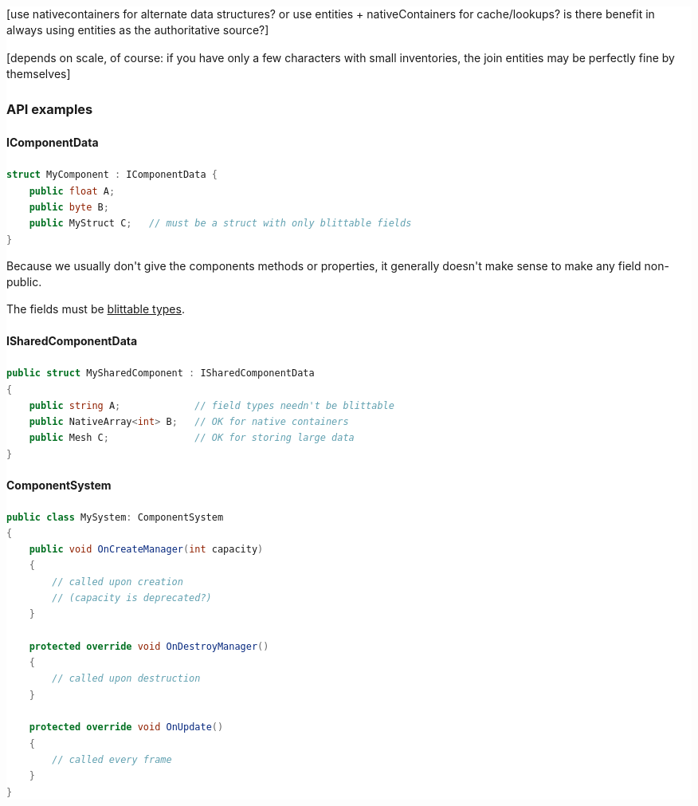 [use nativecontainers for alternate data structures? or use entities + nativeContainers for cache/lookups? is there benefit in always using entities as the authoritative source?]

[depends on scale, of course: if you have only a few characters with small inventories, the join entities may be perfectly fine by themselves]

### API examples

#### IComponentData

```csharp
struct MyComponent : IComponentData {
    public float A;
    public byte B;
    public MyStruct C;   // must be a struct with only blittable fields
}
```

Because we usually don't give the components methods or properties, it generally doesn't make sense to make any field non-public.

The fields must be [blittable types](https://docs.microsoft.com/en-us/dotnet/framework/interop/blittable-and-non-blittable-types).

#### ISharedComponentData

```csharp
public struct MySharedComponent : ISharedComponentData 
{
    public string A;             // field types needn't be blittable
    public NativeArray<int> B;   // OK for native containers
    public Mesh C;               // OK for storing large data
}
```

#### ComponentSystem

```csharp
public class MySystem: ComponentSystem
{
    public void OnCreateManager(int capacity)
    {
        // called upon creation
        // (capacity is deprecated?)
    }

    protected override void OnDestroyManager()
    {
        // called upon destruction
    }

    protected override void OnUpdate()
    {
        // called every frame
    }
}
```
